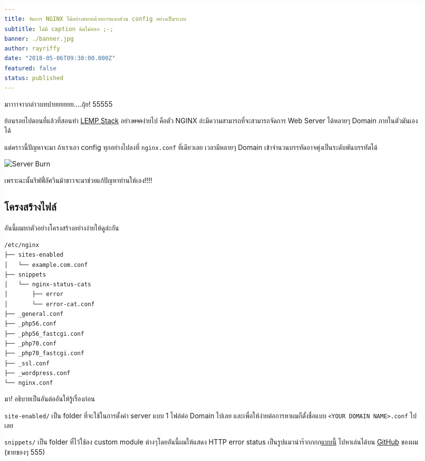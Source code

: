 ```yaml
---
title: จัดการ NGINX ได้อย่างสบายด้วยการแยกส่วน config อย่างเป็นระบบ
subtitle: ไม่มี caption คิดไม่ออก ;-;
banner: ./banner.jpg
author: rayriffy
date: "2018-05-06T09:30:00.000Z"
featured: false
status: published
---
```


มาาาาจาากล่าวบทปายยยยยย....ถุ้ย! 55555

ย้อนรอยไปตอนที่แล้วที่สอนทำ [LEMP Stack](https://blog.rayriffy.com/post/2) อย่าง~~ยาก~~ง่ายไป คือตัว NGINX อ่ะมีความสามารถที่จะสามารถจัดการ Web Server ได้หลายๆ Domain ภายในตัวมันเองได้

แต่คราวนี้ปัญหาจะมา ถ้าเราเอา config ทุกอย่างไปลงที่ `nginx.conf` ที่เดียวเลย เวลามีหลายๆ Domain เข้าจำนวนบรรทัดอาจพุ่งเป็นระดับพันบรรทัดได้

![Server Burn](https://media.giphy.com/media/rftarkt7Ki2Gs/giphy.gif)

เพราะฉะนั้นริฟฟี่อัศวินม้าขาวจะมาช่วยแก้ปัญหาท่านให้เอง!!!!

## โครงสร้างไฟล์

อันนี้ผมยกตัวอย่างโครงสร้างอย่างง่ายให้ดูล่ะกัน

```
/etc/nginx
├── sites-enabled
│   └── example.com.conf
├── snippets
│   └── nginx-status-cats
│       ├── error
│       └── error-cat.conf
├── _general.conf
├── _php56.conf
├── _php56_fastcgi.conf
├── _php70.conf
├── _php70_fastcgi.conf
├── _ssl.conf
├── _wordpress.conf
└── nginx.conf
```

มา! อธิบายเป็นอันต่ออันให้รู้เรื่องก่อน

`site-enabled/` เป็น folder ที่จะใช้ในการตั้งค่า server แบบ 1 ไฟล์ต่อ Domain ไปเลย และเพื่อให้ง่ายต่อการหาผมก็ตั้งชื่อแบบ `<YOUR DOMAIN NAME>.conf` ไปเลย

`snippets/` เป็น folder ที่ไว้ใช้ลง custom module ต่างๆโดยอันนี้ผมให้แสดง HTTP error status เป็นรูปแมวน่าร๊ากกกก[แบบนี้](https://cdn.rayriffy.com/) ไปหาเล่นได้บน [GitHub](https://github.com/rayriffy/nginx-status-cats) ของผม (ขายของๆ 555)
